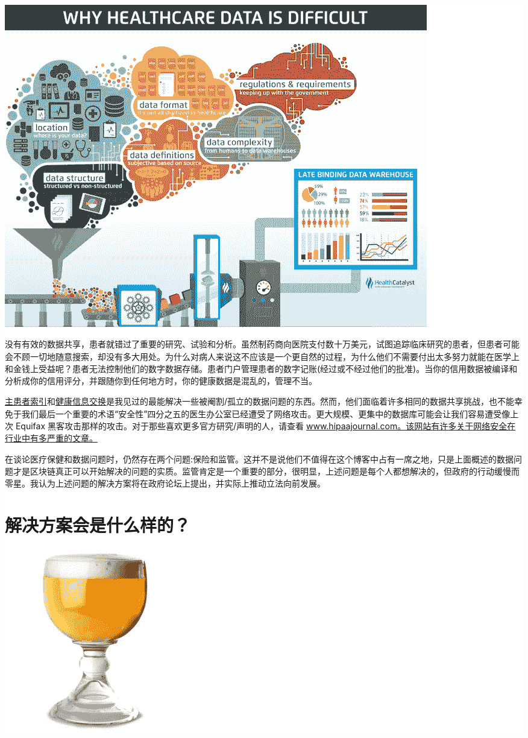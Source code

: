 ![](img/44bbfea8f2c100ee5845e191893c6954.png)

没有有效的数据共享，患者就错过了重要的研究、试验和分析。虽然制药商向医院支付数十万美元，试图追踪临床研究的患者，但患者可能会不顾一切地随意搜索，却没有多大用处。为什么对病人来说这不应该是一个更自然的过程，为什么他们不需要付出太多努力就能在医学上和金钱上受益呢？患者无法控制他们的数字数据存储。患者门户管理患者的数字记账(经过或不经过他们的批准)。当你的信用数据被编译和分析成你的信用评分，并跟随你到任何地方时，你的健康数据是混乱的，管理不当。

[主患者索引](https://en.wikipedia.org/wiki/Enterprise_master_patient_index)和[健康信息交换](https://en.wikipedia.org/wiki/Health_information_exchange)是我见过的最能解决一些被阉割/孤立的数据问题的东西。然而，他们面临着许多相同的数据共享挑战，也不能幸免于我们最后一个重要的术语“安全性”四分之五的医生办公室已经遭受了网络攻击。更大规模、更集中的数据库可能会让我们容易遭受像上次 Equifax 黑客攻击那样的攻击。对于那些喜欢更多官方研究/声明的人，请查看 www.hipaajournal.com。该网站有许多关于网络安全在行业中有多严重的文章。

在谈论医疗保健和数据问题时，仍然存在两个问题:保险和监管。这并不是说他们不值得在这个博客中占有一席之地，只是上面概述的数据问题才是区块链真正可以开始解决的问题的实质。监管肯定是一个重要的部分，很明显，上述问题是每个人都想解决的，但政府的行动缓慢而零星。我认为上述问题的解决方案将在政府论坛上提出，并实际上推动立法向前发展。

# **解决方案会是什么样的？**

![](img/5f389c15ca4430cfaeb7fb03b99f0399.png)
